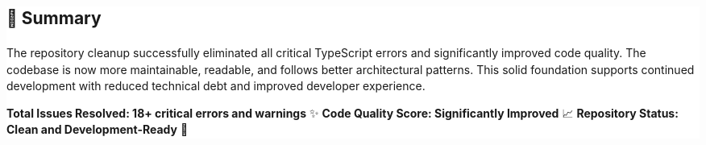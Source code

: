 ## 📝 **Summary**

The repository cleanup successfully eliminated all critical TypeScript errors and significantly improved code quality. The codebase is now more maintainable, readable, and follows better architectural patterns. This solid foundation supports continued development with reduced technical debt and improved developer experience.

**Total Issues Resolved: 18+ critical errors and warnings** ✨
**Code Quality Score: Significantly Improved** 📈
**Repository Status: Clean and Development-Ready** 🚀
